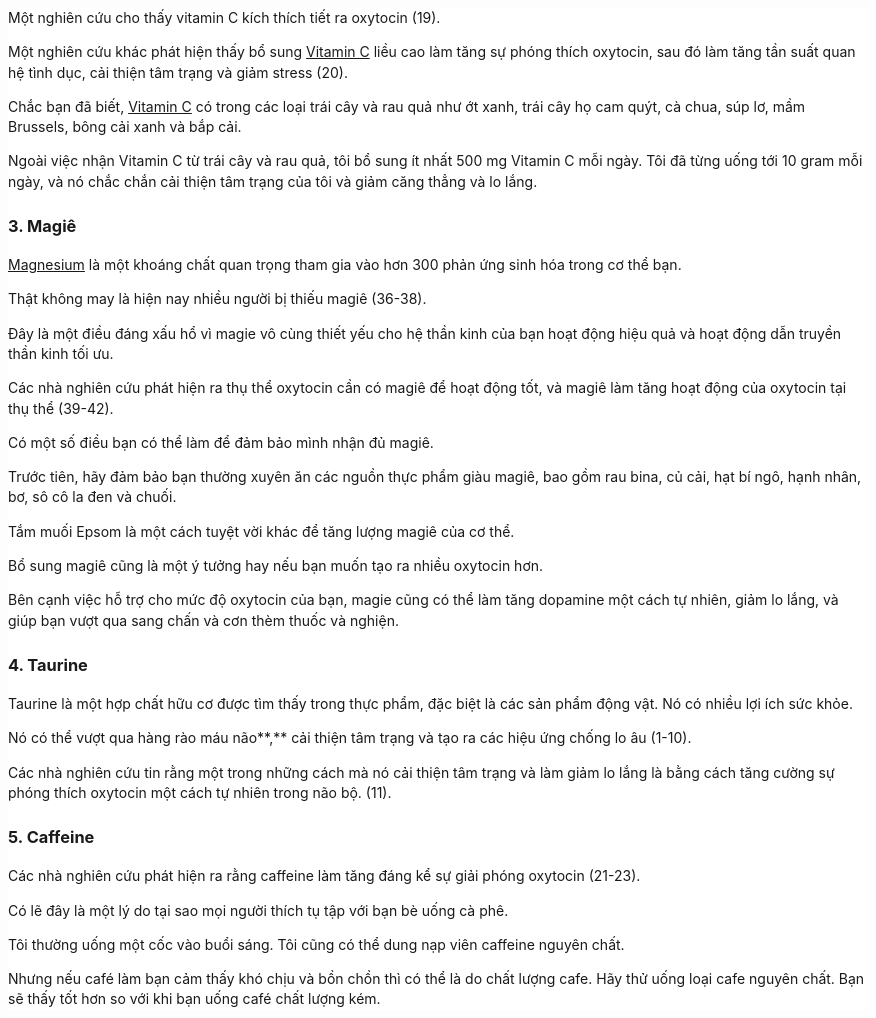 Một nghiên cứu cho thấy vitamin C kích thích tiết ra oxytocin (19).

Một nghiên cứu khác phát hiện thấy bổ sung  [Vitamin C](https://optimallivingdynamics.lpages.co/optimal-antiox/)  liều cao làm tăng sự phóng thích oxytocin, sau đó làm tăng tần suất quan hệ tình dục, cải thiện tâm trạng và giảm stress (20).

Chắc bạn đã biết,  [Vitamin C](https://optimallivingdynamics.lpages.co/optimal-antiox/)  có trong các loại trái cây và rau quả như ớt xanh, trái cây họ cam quýt, cà chua, súp lơ, mầm Brussels, bông cải xanh và bắp cải.

Ngoài việc nhận Vitamin C từ trái cây và rau quả, tôi bổ sung ít nhất 500 mg Vitamin C mỗi ngày. Tôi đã từng uống tới 10 gram mỗi ngày, và nó chắc chắn cải thiện tâm trạng của tôi và giảm căng thẳng và lo lắng.

### **3.** **Magiê**

[Magnesium](http://geni.us/c100wGr)  là một khoáng chất quan trọng tham gia vào hơn 300 phản ứng sinh hóa trong cơ thể bạn.

Thật không may là hiện nay nhiều người bị thiếu magiê (36-38).

Đây là một điều đáng xấu hổ vì magie vô cùng thiết yếu cho hệ thần kinh của bạn hoạt động hiệu quả và hoạt động dẫn truyền thần kinh tối ưu.

Các nhà nghiên cứu phát hiện ra thụ thể oxytocin cần có magiê để hoạt động tốt, và magiê làm tăng hoạt động của oxytocin tại thụ thể (39-42).

Có một số điều bạn có thể làm để đảm bảo mình nhận đủ magiê.

Trước tiên, hãy đảm bảo bạn thường xuyên ăn các nguồn thực phẩm giàu magiê, bao gồm rau bina, củ cải, hạt bí ngô, hạnh nhân, bơ, sô cô la đen và chuối.

Tắm muối Epsom là một cách tuyệt vời khác để tăng lượng magiê của cơ thể.

Bổ sung magiê cũng là một ý tưởng hay nếu bạn muốn tạo ra nhiều oxytocin hơn.

Bên cạnh việc hỗ trợ cho mức độ oxytocin của bạn, magie cũng có thể làm tăng dopamine một cách tự nhiên, giảm lo lắng, và giúp bạn vượt qua sang chấn và cơn thèm thuốc và nghiện.

### **4. Taurine**

Taurine là một hợp chất hữu cơ được tìm thấy trong thực phẩm, đặc biệt là các sản phẩm động vật. Nó có nhiều lợi ích sức khỏe.

Nó có thể vượt qua hàng rào máu não**,** cải thiện tâm trạng và tạo ra các hiệu ứng chống lo âu (1-10).

Các nhà nghiên cứu tin rằng một trong những cách mà nó cải thiện tâm trạng và làm giảm lo lắng là bằng cách tăng cường sự phóng thích oxytocin một cách tự nhiên trong não bộ. (11).

### **5. Caffeine**

Các nhà nghiên cứu phát hiện ra rằng caffeine làm tăng đáng kể sự giải phóng oxytocin (21-23).

Có lẽ đây là một lý do tại sao mọi người thích tụ tập với bạn bè uống cà phê.

Tôi thường uống một cốc vào buổi sáng. Tôi cũng có thể dung nạp viên caffeine nguyên chất.

Nhưng nếu café làm bạn cảm thấy khó chịu và bồn chồn thì có thể là do chất lượng cafe. Hãy thử uống loại cafe nguyên chất. Bạn sẽ thấy tốt hơn so với khi bạn uống café chất lượng kém.
